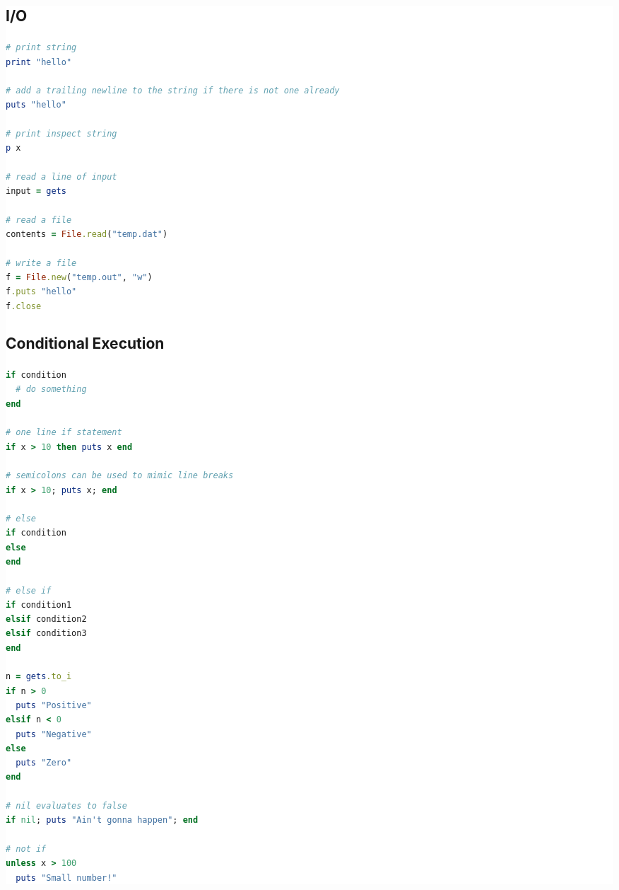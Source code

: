 ## I/O

```ruby
# print string
print "hello"

# add a trailing newline to the string if there is not one already
puts "hello"

# print inspect string
p x

# read a line of input
input = gets

# read a file
contents = File.read("temp.dat")

# write a file
f = File.new("temp.out", "w")
f.puts "hello"
f.close
```

## Conditional Execution

```rb
if condition
  # do something
end

# one line if statement
if x > 10 then puts x end

# semicolons can be used to mimic line breaks
if x > 10; puts x; end

# else
if condition
else
end

# else if
if condition1
elsif condition2
elsif condition3
end

n = gets.to_i
if n > 0
  puts "Positive"
elsif n < 0
  puts "Negative"
else
  puts "Zero"
end

# nil evaluates to false
if nil; puts "Ain't gonna happen"; end

# not if
unless x > 100
  puts "Small number!"
```
